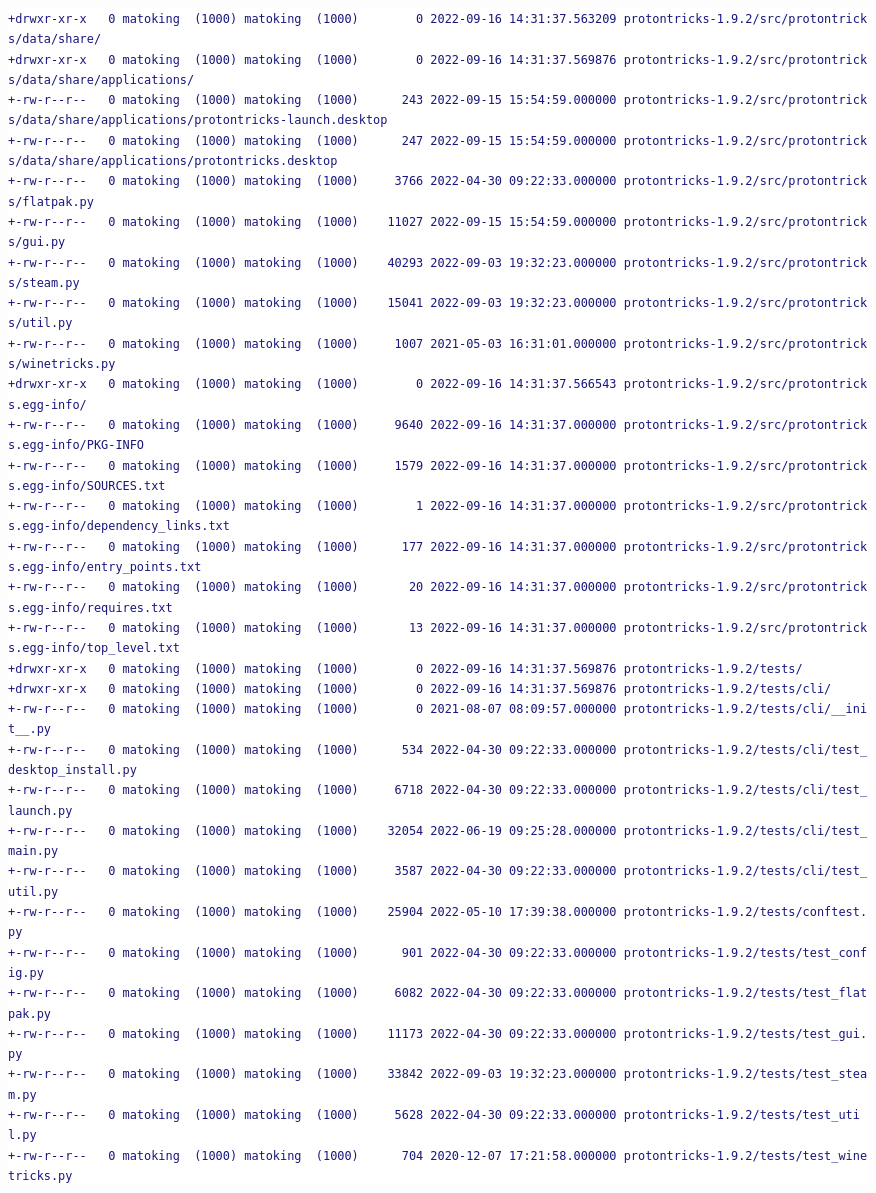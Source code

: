 ```diff
+drwxr-xr-x   0 matoking  (1000) matoking  (1000)        0 2022-09-16 14:31:37.563209 protontricks-1.9.2/src/protontricks/data/share/
+drwxr-xr-x   0 matoking  (1000) matoking  (1000)        0 2022-09-16 14:31:37.569876 protontricks-1.9.2/src/protontricks/data/share/applications/
+-rw-r--r--   0 matoking  (1000) matoking  (1000)      243 2022-09-15 15:54:59.000000 protontricks-1.9.2/src/protontricks/data/share/applications/protontricks-launch.desktop
+-rw-r--r--   0 matoking  (1000) matoking  (1000)      247 2022-09-15 15:54:59.000000 protontricks-1.9.2/src/protontricks/data/share/applications/protontricks.desktop
+-rw-r--r--   0 matoking  (1000) matoking  (1000)     3766 2022-04-30 09:22:33.000000 protontricks-1.9.2/src/protontricks/flatpak.py
+-rw-r--r--   0 matoking  (1000) matoking  (1000)    11027 2022-09-15 15:54:59.000000 protontricks-1.9.2/src/protontricks/gui.py
+-rw-r--r--   0 matoking  (1000) matoking  (1000)    40293 2022-09-03 19:32:23.000000 protontricks-1.9.2/src/protontricks/steam.py
+-rw-r--r--   0 matoking  (1000) matoking  (1000)    15041 2022-09-03 19:32:23.000000 protontricks-1.9.2/src/protontricks/util.py
+-rw-r--r--   0 matoking  (1000) matoking  (1000)     1007 2021-05-03 16:31:01.000000 protontricks-1.9.2/src/protontricks/winetricks.py
+drwxr-xr-x   0 matoking  (1000) matoking  (1000)        0 2022-09-16 14:31:37.566543 protontricks-1.9.2/src/protontricks.egg-info/
+-rw-r--r--   0 matoking  (1000) matoking  (1000)     9640 2022-09-16 14:31:37.000000 protontricks-1.9.2/src/protontricks.egg-info/PKG-INFO
+-rw-r--r--   0 matoking  (1000) matoking  (1000)     1579 2022-09-16 14:31:37.000000 protontricks-1.9.2/src/protontricks.egg-info/SOURCES.txt
+-rw-r--r--   0 matoking  (1000) matoking  (1000)        1 2022-09-16 14:31:37.000000 protontricks-1.9.2/src/protontricks.egg-info/dependency_links.txt
+-rw-r--r--   0 matoking  (1000) matoking  (1000)      177 2022-09-16 14:31:37.000000 protontricks-1.9.2/src/protontricks.egg-info/entry_points.txt
+-rw-r--r--   0 matoking  (1000) matoking  (1000)       20 2022-09-16 14:31:37.000000 protontricks-1.9.2/src/protontricks.egg-info/requires.txt
+-rw-r--r--   0 matoking  (1000) matoking  (1000)       13 2022-09-16 14:31:37.000000 protontricks-1.9.2/src/protontricks.egg-info/top_level.txt
+drwxr-xr-x   0 matoking  (1000) matoking  (1000)        0 2022-09-16 14:31:37.569876 protontricks-1.9.2/tests/
+drwxr-xr-x   0 matoking  (1000) matoking  (1000)        0 2022-09-16 14:31:37.569876 protontricks-1.9.2/tests/cli/
+-rw-r--r--   0 matoking  (1000) matoking  (1000)        0 2021-08-07 08:09:57.000000 protontricks-1.9.2/tests/cli/__init__.py
+-rw-r--r--   0 matoking  (1000) matoking  (1000)      534 2022-04-30 09:22:33.000000 protontricks-1.9.2/tests/cli/test_desktop_install.py
+-rw-r--r--   0 matoking  (1000) matoking  (1000)     6718 2022-04-30 09:22:33.000000 protontricks-1.9.2/tests/cli/test_launch.py
+-rw-r--r--   0 matoking  (1000) matoking  (1000)    32054 2022-06-19 09:25:28.000000 protontricks-1.9.2/tests/cli/test_main.py
+-rw-r--r--   0 matoking  (1000) matoking  (1000)     3587 2022-04-30 09:22:33.000000 protontricks-1.9.2/tests/cli/test_util.py
+-rw-r--r--   0 matoking  (1000) matoking  (1000)    25904 2022-05-10 17:39:38.000000 protontricks-1.9.2/tests/conftest.py
+-rw-r--r--   0 matoking  (1000) matoking  (1000)      901 2022-04-30 09:22:33.000000 protontricks-1.9.2/tests/test_config.py
+-rw-r--r--   0 matoking  (1000) matoking  (1000)     6082 2022-04-30 09:22:33.000000 protontricks-1.9.2/tests/test_flatpak.py
+-rw-r--r--   0 matoking  (1000) matoking  (1000)    11173 2022-04-30 09:22:33.000000 protontricks-1.9.2/tests/test_gui.py
+-rw-r--r--   0 matoking  (1000) matoking  (1000)    33842 2022-09-03 19:32:23.000000 protontricks-1.9.2/tests/test_steam.py
+-rw-r--r--   0 matoking  (1000) matoking  (1000)     5628 2022-04-30 09:22:33.000000 protontricks-1.9.2/tests/test_util.py
+-rw-r--r--   0 matoking  (1000) matoking  (1000)      704 2020-12-07 17:21:58.000000 protontricks-1.9.2/tests/test_winetricks.py
```
